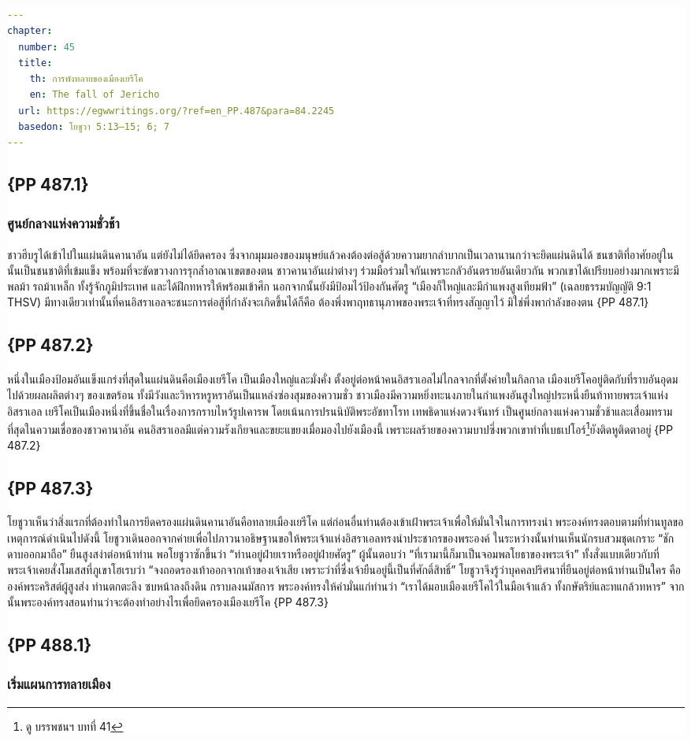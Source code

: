 ```yaml
---
chapter:
  number: 45
  title:
    th: การพังทลายของเมืองเยรีโค
    en: The fall of Jericho
  url: https://egwwritings.org/?ref=en_PP.487&para=84.2245
  basedon: โยชูวา 5:13–15; 6; 7
---
```


## {PP 487.1}

### ศูนย์กลางแห่งความชั่วช้า

ชาวฮีบรูได้เข้าไปในแผ่นดินคานาอัน แต่ยังไม่ได้ยึดครอง ซึ่งจากมุมมองของมนุษย์แล้วคงต้องต่อสู้ด้วยความยากลำบากเป็นเวลานานกว่าจะยึดแผ่นดินได้ ชนชาติที่อาศัยอยู่ในนั้นเป็นชนชาติที่เข้มแข็ง พร้อมที่จะขัดขวางการรุกล้ำอาณาเขตของตน ชาวคานาอันเผ่าต่างๆ ร่วมมือร่วมใจกันเพราะกลัวอันตรายอันเดียวกัน พวกเขาได้เปรียบอย่างมากเพราะมีพลม้า รถม้าเหล็ก ทั้งรู้จักภูมิประเทศ และได้ฝึกทหารให้พร้อมเข้าศึก นอกจากนั้นยังมีป้อมไว้ป้องกันศัตรู “เมืองก็ใหญ่และมีกำแพงสูงเทียมฟ้า” (เฉลยธรรมบัญญัติ 9:1 THSV) มีทางเดียวเท่านั้นที่คนอิสราเอลจะชนะการต่อสู้ที่กำลังจะเกิดขึ้นได้ก็คือ ต้องพึ่งพาฤทธานุภาพของพระเจ้าที่ทรงสัญญาไว้ มิใช่พึ่งพากำลังของตน {PP 487.1}

## {PP 487.2}

หนึ่งในเมืองป้อมอันแข็งแกร่งที่สุดในแผ่นดินคือเมืองเยรีโค เป็นเมืองใหญ่และมั่งคั่ง ตั้งอยู่ต่อหน้าคนอิสราเอลไม่ไกลจากที่ตั้งค่ายในกิลกาล เมืองเยรีโคอยู่ติดกับที่ราบอันอุดมไปด้วยผลผลิตต่างๆ ของเขตร้อน ทั้งมีวังและวิหารหรูหราอันเป็นแหล่งซ่องสุมของความชั่ว ชาวเมืองมีความหยิ่งทะนงภายในกำแพงอันสูงใหญ่ประหนึ่งยืนท้าทายพระเจ้าแห่งอิสราเอล เยรีโคเป็นเมืองหนึ่งที่ขึ้นชื่อในเรื่องการกราบไหว้รูปเคารพ โดยเน้นการปรนนิบัติพระอัชทาโรท เทพธิดาแห่งดวงจันทร์ เป็นศูนย์กลางแห่งความชั่วช้าและเสื่อมทรามที่สุดในความเชื่อของชาวคานาอัน คนอิสราเอลมีแต่ความรังเกียจและขยะแขยงเมื่อมองไปยังเมืองนี้ เพราะผลร้ายของความบาปซึ่งพวกเขาทำที่เบธเปโอร์[^1]ยังติดหูติดตาอยู่ {PP 487.2}

[^1]: ดู บรรพชนฯ บทที่ 41

## {PP 487.3}

โยชูวาเห็นว่าสิ่งแรกที่ต้องทำในการยึดครองแผ่นดินคานาอันคือทลายเมืองเยรีโค แต่ก่อนอื่นท่านต้องเข้าเฝ้าพระเจ้าเพื่อให้มั่นใจในการทรงนำ พระองค์ทรงตอบตามที่ท่านทูลขอ เหตุการณ์ดำเนินไปดังนี้ โยชูวาเดินออกจากค่ายเพื่อไปภาวนาอธิษฐานขอให้พระเจ้าแห่งอิสราเอลทรงนำประชากรของพระองค์ ในระหว่างนั้นท่านเห็นนักรบสวมชุดเกราะ “ชักดาบออกมาถือ” ยืนสูงสง่าต่อหน้าท่าน พอโยชูวาซักขึ้นว่า “ท่านอยู่ฝ่ายเราหรืออยู่ฝ่ายศัตรู” ผู้นั้นตอบว่า “ที่เรามานี้ก็มาเป็นจอมพลโยธาของพระเจ้า” ทั้งสั่งแบบเดียวกับที่พระเจ้าเคยสั่งโมเสสที่ภูเขาโฮเรบว่า “จงถอดรองเท้าออกจากเท้าของเจ้าเสีย เพราะว่าที่ซึ่งเจ้ายืนอยู่นี้เป็นที่ศักดิ์สิทธิ์” โยชูวาจึงรู้ว่าบุคคลปริศนาที่ยืนอยู่ต่อหน้าท่านเป็นใคร คือองค์พระคริสต์ผู้สูงส่ง ท่านตกตะลึง ซบหน้าลงถึงดิน กราบลงนมัสการ พระองค์ทรงให้คำมั่นแก่ท่านว่า “เราได้มอบเมืองเยรีโคไว้ในมือเจ้าแล้ว ทั้งกษัตริย์และทแกล้วทหาร” จากนั้นพระองค์ทรงสอนท่านว่าจะต้องทำอย่างไรเพื่อยึดครองเมืองเยรีโค {PP 487.3}

## {PP 488.1}

### เริ่มแผนการทลายเมือง


[^2]: ดู กิจการบทที่ 5